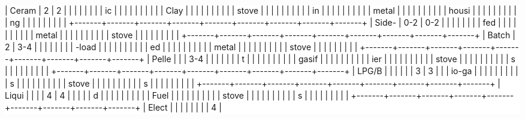 | Ceram | 2     | 2     |       |       |       |       |       |       |
| ic    |       |       |       |       |       |       |       |       |
| Clay  |       |       |       |       |       |       |       |       |
| stove |       |       |       |       |       |       |       |       |
| in    |       |       |       |       |       |       |       |       |
| metal |       |       |       |       |       |       |       |       |
| housi |       |       |       |       |       |       |       |       |
| ng    |       |       |       |       |       |       |       |       |
+-------+-------+-------+-------+-------+-------+-------+-------+-------+
| Side- | 0-2   | 0-2   |       |       |       |       |       |       |
| fed   |       |       |       |       |       |       |       |       |
| metal |       |       |       |       |       |       |       |       |
| stove |       |       |       |       |       |       |       |       |
+-------+-------+-------+-------+-------+-------+-------+-------+-------+
| Batch | 2     | 3-4   |       |       |       |       |       |       |
| -load |       |       |       |       |       |       |       |       |
| ed    |       |       |       |       |       |       |       |       |
| metal |       |       |       |       |       |       |       |       |
| stove |       |       |       |       |       |       |       |       |
+-------+-------+-------+-------+-------+-------+-------+-------+-------+
| Pelle |       |       | 3-4   |       |       |       |       |       |
| t     |       |       |       |       |       |       |       |       |
| gasif |       |       |       |       |       |       |       |       |
| ier   |       |       |       |       |       |       |       |       |
| stove |       |       |       |       |       |       |       |       |
| s     |       |       |       |       |       |       |       |       |
+-------+-------+-------+-------+-------+-------+-------+-------+-------+
| LPG/B |       |       |       |       |       | 3     | 3     |       |
| io-ga |       |       |       |       |       |       |       |       |
| s     |       |       |       |       |       |       |       |       |
| stove |       |       |       |       |       |       |       |       |
| s     |       |       |       |       |       |       |       |       |
+-------+-------+-------+-------+-------+-------+-------+-------+-------+
| Liqui |       |       |       | 4     | 4     |       |       |       |
| d     |       |       |       |       |       |       |       |       |
| Fuel  |       |       |       |       |       |       |       |       |
| stove |       |       |       |       |       |       |       |       |
| s     |       |       |       |       |       |       |       |       |
+-------+-------+-------+-------+-------+-------+-------+-------+-------+
| Elect |       |       |       |       |       |       |       | 4     |